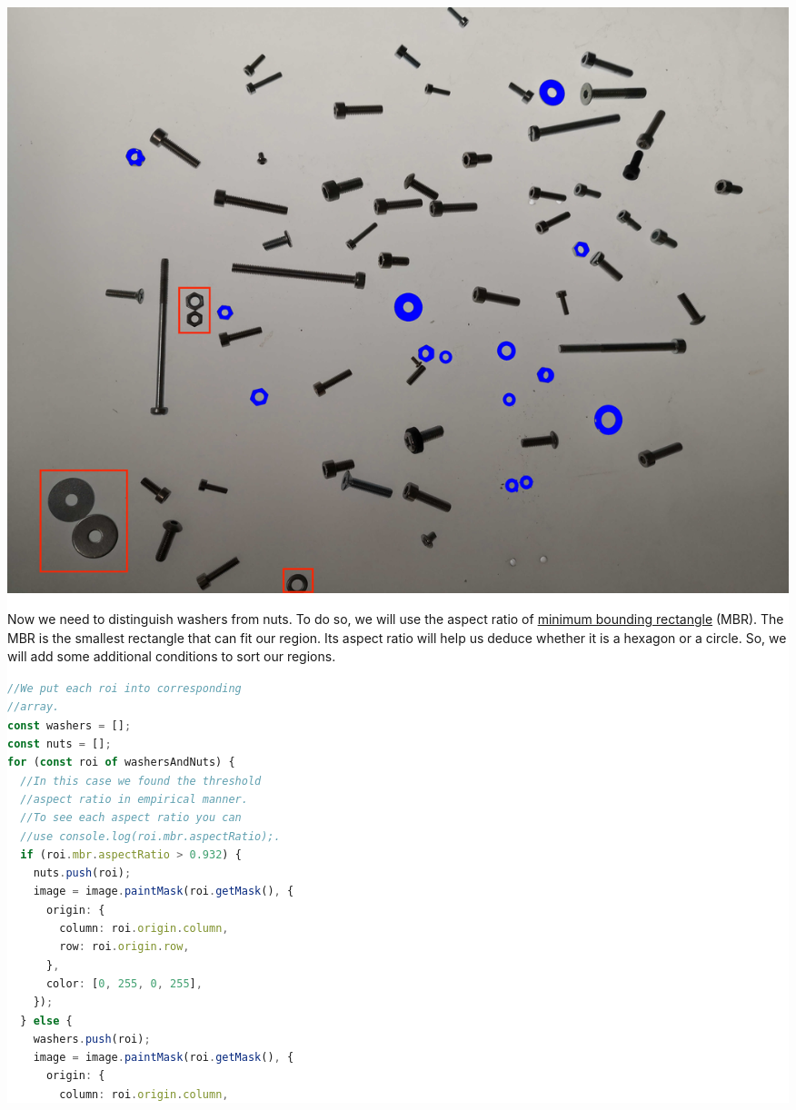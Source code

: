 ![Ignored groups](./images/roiAnalysis/ignoredGroups.jpg)

Now we need to distinguish washers from nuts. To do so, we will use the aspect ratio of [minimum bounding rectangle](../features/regions-of-interest/mbr.md 'internal link on mbr') (MBR). The MBR is the smallest rectangle that can fit our region. Its aspect ratio will help us deduce whether it is a hexagon or a circle.
So, we will add some additional conditions to sort our regions.

```ts
//We put each roi into corresponding
//array.
const washers = [];
const nuts = [];
for (const roi of washersAndNuts) {
  //In this case we found the threshold
  //aspect ratio in empirical manner.
  //To see each aspect ratio you can
  //use console.log(roi.mbr.aspectRatio);.
  if (roi.mbr.aspectRatio > 0.932) {
    nuts.push(roi);
    image = image.paintMask(roi.getMask(), {
      origin: {
        column: roi.origin.column,
        row: roi.origin.row,
      },
      color: [0, 255, 0, 255],
    });
  } else {
    washers.push(roi);
    image = image.paintMask(roi.getMask(), {
      origin: {
        column: roi.origin.column,
```